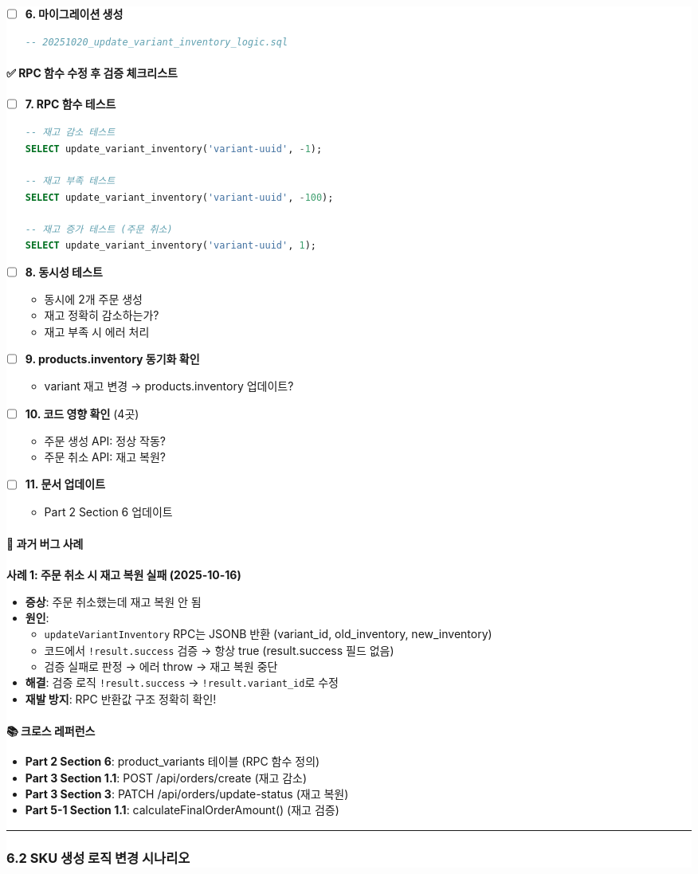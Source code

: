 - [ ] **6. 마이그레이션 생성**
  ```sql
  -- 20251020_update_variant_inventory_logic.sql
  ```

#### ✅ RPC 함수 수정 후 검증 체크리스트

- [ ] **7. RPC 함수 테스트**
  ```sql
  -- 재고 감소 테스트
  SELECT update_variant_inventory('variant-uuid', -1);

  -- 재고 부족 테스트
  SELECT update_variant_inventory('variant-uuid', -100);

  -- 재고 증가 테스트 (주문 취소)
  SELECT update_variant_inventory('variant-uuid', 1);
  ```

- [ ] **8. 동시성 테스트**
  - 동시에 2개 주문 생성
  - 재고 정확히 감소하는가?
  - 재고 부족 시 에러 처리

- [ ] **9. products.inventory 동기화 확인**
  - variant 재고 변경 → products.inventory 업데이트?

- [ ] **10. 코드 영향 확인** (4곳)
  - 주문 생성 API: 정상 작동?
  - 주문 취소 API: 재고 복원?

- [ ] **11. 문서 업데이트**
  - Part 2 Section 6 업데이트

#### 🐛 과거 버그 사례

**사례 1: 주문 취소 시 재고 복원 실패 (2025-10-16)**
- **증상**: 주문 취소했는데 재고 복원 안 됨
- **원인**:
  - `updateVariantInventory` RPC는 JSONB 반환 (variant_id, old_inventory, new_inventory)
  - 코드에서 `!result.success` 검증 → 항상 true (result.success 필드 없음)
  - 검증 실패로 판정 → 에러 throw → 재고 복원 중단
- **해결**: 검증 로직 `!result.success` → `!result.variant_id`로 수정
- **재발 방지**: RPC 반환값 구조 정확히 확인!

#### 📚 크로스 레퍼런스

- **Part 2 Section 6**: product_variants 테이블 (RPC 함수 정의)
- **Part 3 Section 1.1**: POST /api/orders/create (재고 감소)
- **Part 3 Section 3**: PATCH /api/orders/update-status (재고 복원)
- **Part 5-1 Section 1.1**: calculateFinalOrderAmount() (재고 검증)

---

### 6.2 SKU 생성 로직 변경 시나리오
